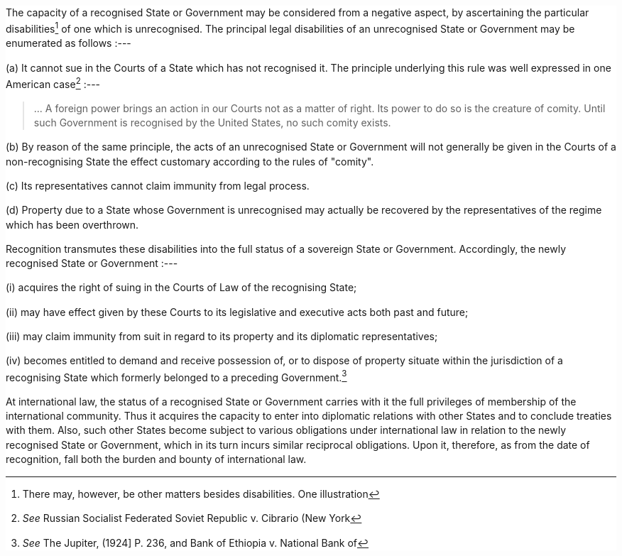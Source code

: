 The capacity of a recognised State or Government may be
considered from a negative aspect, by ascertaining the particular
disabilities[^159/2] of one which is unrecognised. The principal legal
disabilities of an unrecognised State or Government may be
enumerated as follows :---

(a) It cannot sue in the Courts of a State which has not
recognised it. The principle underlying this rule was well
expressed in one American case[^160/1] :---

>... A foreign power brings an action in our Courts not
as a matter of right. Its power to do so is the creature of
comity. Until such Government is recognised by the United
States, no such comity exists.

(b) By reason of the same principle, the acts of an unrecognised
State or Government will not generally be given in
the Courts of a non-recognising State the effect customary
according to the rules of "comity".

(c) Its representatives cannot claim immunity from legal
process.

(d) Property due to a State whose Government is unrecognised
may actually be recovered by the representatives
of the regime which has been overthrown.

Recognition transmutes these disabilities into the full status
of a sovereign State or Government. Accordingly, the newly
recognised State or Government :---

(i) acquires the right of suing in the Courts of Law of the
recognising State;

(ii) may have effect given by these Courts to its legislative
and executive acts both past and future;

(iii) may claim immunity from suit in regard to its property
and its diplomatic representatives;

(iv) becomes entitled to demand and receive possession of, or
to dispose of property situate within the jurisdiction of a
recognising State which formerly belonged to a preceding
Government.[^160/2]

At international law, the status of a recognised State or
Government carries with it the full privileges of membership
of the international community. Thus it acquires the capacity
to enter into diplomatic relations with other States and to
conclude treaties with them. Also, such other States become
subject to various obligations under international law in relation
to the newly recognised State or Government, which in its turn
incurs similar reciprocal obligations. Upon it, therefore, as
from the date of recognition, fall both the burden and bounty
of international law.


[^140/1]: _See_ Chen, The International Law of Recognition (1951); Jean Charpentier,
[^141/1]: This conclusion is drawn by Professor H. A. Smith from a study of British
[^141/2]: Hence, it is necessary when referring to a particular act of recognition to
[^141/3]: Among such considerations have been the following :---That the entity
[^142/1]: By the Institute of International Law; _see_ Resolutions adopted at Brussels
[^143/1]: The Minister concerned may also, by Press Statement, expressly declare
[^144/1]: As in the case of the early refusal to recognise the Soviet Union because of
[^144/2]: _See_ Rights of Citizenship in Succession States Cases, Annual Digest of
[^145/1]: Aksionairnoye Obschestvo A. M. Luther v. Sagor (James) & Co., (1921)
[^145/2]: _See below_ at pp. 159--161.
[^145/3]: In observations forwarded to the United Nations in 1948 on the Draft
[^146/1]: Also municipal Courts have adopted the view that the decision to recognise
[^147/1]: Republic of China v. Merchants' Fire Assurance Corporation of New York
[^147/2]: Note, e.g. the Protocol to the Declaration on the Neutrality of Laos,
[^148/1]: Carl-Zeiss-Stiftung v. Rayner and Keeler, Ltd. (No. 2), (1967] 1 A.C.
[^148/2]: The Gagara, (1919) P. 95.
[^149/1]: There are a number of historical precedents of collective recognition;
[^149/2]: I.C.J. Reports (1948), at pp. 57 _et seq._
[^149/3]: As distinct from the admission of a new Member State to the United
[^150/1]: Lehigh Valley Railroad Co. v. The State of Russia (1927), 21 F. (20) 396.
[^150/2]: A historical instance of premature recognition which wasi n fact treated
[^152/1]: Salimoff & Co. v. Standard Oil Co. of New York (1933), 262 N.Y. 220
[^152/2]: In Compania de Transportes Mar Caribe, S.A. v. M/T Mar Caribe (1961),
[^152/3]: _See_ Smith, _Great Britain and the Law of Nations_ (1932), Vol. I, at p. 79.
[^153/1]: _See_ paragraph 2 of draft Article 7 of the Commission's Draft of Articles
[^154/1]: _See_ Aksionairnoye Obschestvo A. M. Luther v. Sagor (James) & Co., (1921)
[^154/2]: Carl-Zeiss-Stiftung v. Rayner and Keeler, Ltd. (No. 2), (1967] 1 A.C. 853,
[^154/3]: _See_ Madzimbamuto v. Lardner-Burke, (1969] 1 A.C. 645, at pp. 723--725.
[^155/1]: _See_ Smith, _Great Britain and the Law of Nations_ (1932), Vol. I, at p. 239.
[^155/2]: Carl-Zeiss-Stiftung v. Rayner and Keeler, Ltd. (No. 2), (1967] 1 A.C. 853,
[^156/2]: Peru Republic v. Dreyfus Brothers & Co. (1888), 38 Ch.D. 348. Also,
[^156/3]: [1937] Ch. 513.
[^156/4]: [1939] A.C, 256.
[^157/1]: Counsel in Civil Air Transport Incorporated v. Central Air Transport
[^158/1]: _See also_ for a decision on the same lines, Banco de Bilbao v. Rey, [1938]
[^158/2]: Haile Selassie v. Cable and Wireless Co., Ltd. (No. 2) (1938), 54 T.L.R
[^158/3]: Fenton Textile Association v. Krassin (1921), 38 T.L.R. 259. This point
[^159/1]: Carl-Zeiss-Stiftung v. Rayner and Keeler, Ltd. (No. 2), (1967] 1 A.C.
[^159/2]: There may, however, be other matters besides disabilities. One illustration
[^160/1]: _See_ Russian Socialist Federated Soviet Republic v. Cibrario (New York
[^160/2]: _See_ The Jupiter, (1924] P. 236, and Bank of Ethiopia v. National Bank of
[^161/1]: [1924] A.C. 797, at p. 823.
[^161/2]: _See_ Mighell v. Johore (Sultan), (1894) I Q.B. 149.
[^162/1]: _Cf._ Carl-Zeiss-Stiftung v. Rayner and Keeler, Ltd. (No. 2), (1967) 1 A.C.
[^162/2]: _See_ Luigi Monta of Genoa v. Cechofracht Co., Ltd., [1956] 2 Q.B. 552.
[^162/3]: The American Department of State "Suggestion" (or Certificate) can
[^162/4]: _See_ Mighell v. Johore (Sultan), [1894] 1 Q.B. 149.
[^163/1]: [1919) P. 105.
[^163/2]: For forms of Foreign Office certificate, _see_ the Arantzazu Mendi, [1939]
[^163/3]: Carl-Zeiss-Stiftung v, Rayner and Keeler, Ltd. (No. 2), (1967] 1 A.C. 853,
[^163/4]: _See_ Sayce v. Ameer Ruler Sadiq Mohammed Abbasi Bahawalpur State,
[^163/5]: _See_ Sultan of Johore v. Abubakar Tunku Aris Bendahara, (1952) A.C. 318.
[^163/6]: As to the Attorney-General's right of intervention, _see_ Adams V. Adams,
[^163/7]: _See_, e.g., Banco de Bilbao v. Rey, (1938] 2 K.B. 176, at p. 181.
[^164/1]: Bank of Ethiopia v. National Bank of Egypt and Liguori, (1937] Ch. 513.
[^164/2]: Aksionairnoye Obschestvo A.M. Luiher v. Sagor (James) & Co., (1921)
[^164/3]: (1953] A.C. 11.
[^164/4]: (1953), A.C. 70.
[^165/1]: _See_ Civil Air Transport Incorporated v. Central Air Transport Corporation,
[^165/2]: There may, prior to this, be simply recognition of the rebel forces as
[^166/1]: Smith, _Great Britain and the Law of Nations_ (1932), Vol. I, at p. 263.
[^166/2]: Then Mr. Eden, later Sir Anthony Eden, and now Lord Avon.